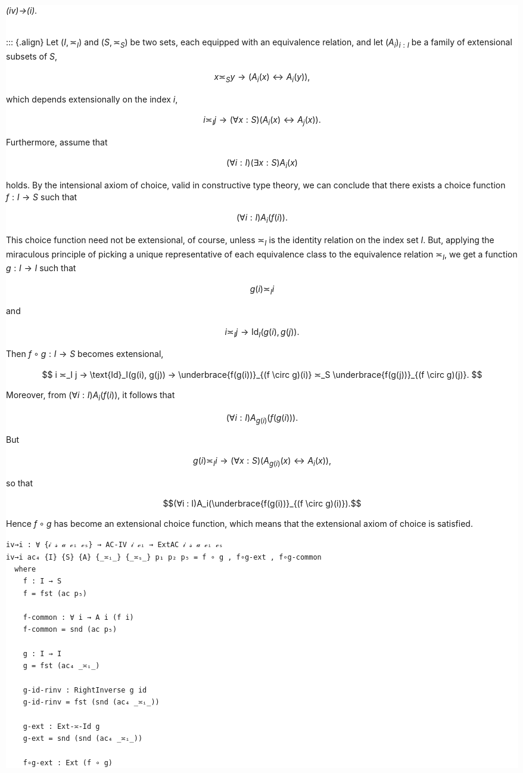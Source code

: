 ###### (iv)$→$(i).

::: {.align}
Let $(I, ≍_I)$ and $(S, ≍_S)$ be two sets, each equipped with an equivalence relation, and let
$(A_i)_{i : I}$ be a family of exten&shy;sional subsets of $S,$

$$x ≍_S y → (A_i(x) ↔ A_i(y)),$$

which depends exten&shy;sionally on the index $i,$

$$i ≍_I j → (∀x : S)(A_i(x) ↔ A_j(x)).$$

Furthermore, assume that

$$(∀i : I)(∃x : S)A_i(x)$$

holds.  By the inten&shy;sional axiom of choice, valid in constructive type theory, we can conclude
that there exists a choice function $f : I → S$ such that

$$(∀i : I)A_i(f(i)).$$

This choice function need not be exten&shy;sional, of course, unless $≍_I$ is the identity relation
on the index set $I.$  But, applying the miraculous principle of picking a unique representative of
each equivalence class to the equivalence relation $≍_I,$ we get a function $g : I → I$ such that

$$g(i) ≍_I i$$

and

$$i ≍_I j → \text{Id}_I(g(i), g(j)).$$

Then $f \circ g : I → S$ becomes exten&shy;sional,

$$
  i ≍_I j → \text{Id}_I(g(i), g(j)) → \underbrace{f(g(i))}_{(f \circ g)(i)}
    ≍_S \underbrace{f(g(j))}_{(f \circ g)(j)}.
$$

Moreover, from $(∀i : I)$$A_i(f(i)),$ it follows that

$$(∀i : I)A_{g(i)}(f(g(i))).$$

But

$$g(i) ≍_I i → (∀x : S)(A_{g(i)}(x) ↔ A_i(x)),$$

so that

$$(∀i : I)A_i(\underbrace{f(g(i))}_{(f \circ g)(i)}).$$

Hence $f \circ g$ has become an exten&shy;sional choice function, which means that the
exten&shy;sional axiom of choice is satisfied.

```
iv→i : ∀ {𝒾 𝓈 𝒶 ℯᵢ ℯₛ} → AC-IV 𝒾 ℯᵢ → ExtAC 𝒾 𝓈 𝒶 ℯᵢ ℯₛ
iv→i ac₄ {I} {S} {A} {_≍ᵢ_} {_≍ₛ_} p₁ p₂ p₅ = f ∘ g , f∘g-ext , f∘g-common
  where
    f : I → S
    f = fst (ac p₅)

    f-common : ∀ i → A i (f i)
    f-common = snd (ac p₅)

    g : I → I
    g = fst (ac₄ _≍ᵢ_)

    g-id-rinv : RightInverse g id
    g-id-rinv = fst (snd (ac₄ _≍ᵢ_))

    g-ext : Ext-≍-Id g
    g-ext = snd (snd (ac₄ _≍ᵢ_))

    f∘g-ext : Ext (f ∘ g)
```